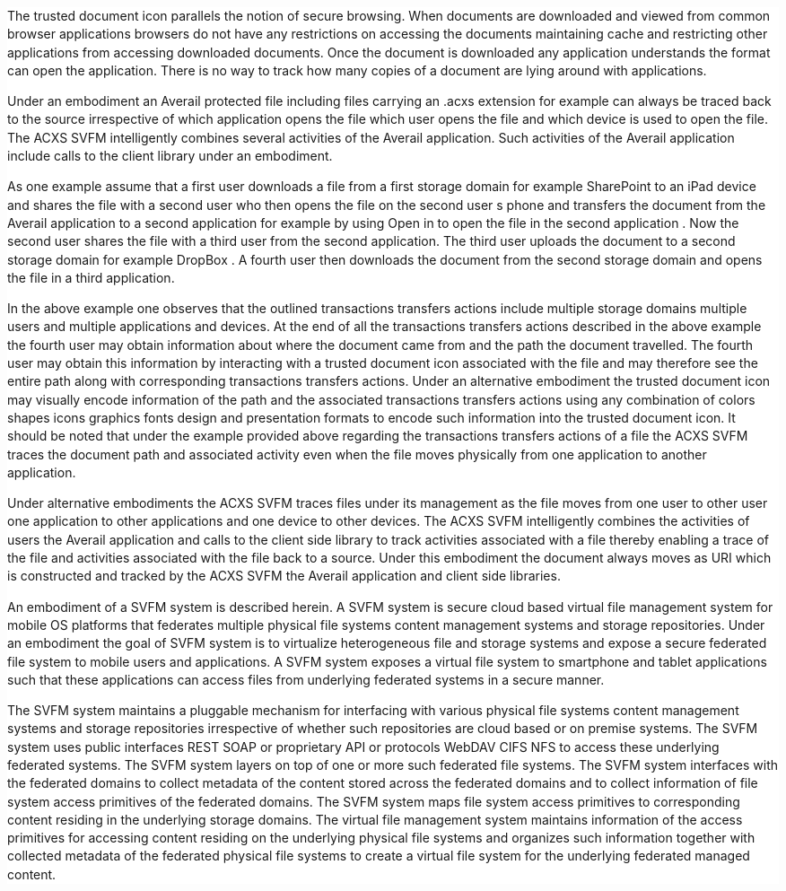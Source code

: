 The trusted document icon parallels the notion of secure browsing. When documents are downloaded and viewed from common browser applications browsers do not have any restrictions on accessing the documents maintaining cache and restricting other applications from accessing downloaded documents. Once the document is downloaded any application understands the format can open the application. There is no way to track how many copies of a document are lying around with applications.

Under an embodiment an Averail protected file including files carrying an .acxs extension for example can always be traced back to the source irrespective of which application opens the file which user opens the file and which device is used to open the file. The ACXS SVFM intelligently combines several activities of the Averail application. Such activities of the Averail application include calls to the client library under an embodiment.

As one example assume that a first user downloads a file from a first storage domain for example SharePoint to an iPad device and shares the file with a second user who then opens the file on the second user s phone and transfers the document from the Averail application to a second application for example by using Open in to open the file in the second application . Now the second user shares the file with a third user from the second application. The third user uploads the document to a second storage domain for example DropBox . A fourth user then downloads the document from the second storage domain and opens the file in a third application.

In the above example one observes that the outlined transactions transfers actions include multiple storage domains multiple users and multiple applications and devices. At the end of all the transactions transfers actions described in the above example the fourth user may obtain information about where the document came from and the path the document travelled. The fourth user may obtain this information by interacting with a trusted document icon associated with the file and may therefore see the entire path along with corresponding transactions transfers actions. Under an alternative embodiment the trusted document icon may visually encode information of the path and the associated transactions transfers actions using any combination of colors shapes icons graphics fonts design and presentation formats to encode such information into the trusted document icon. It should be noted that under the example provided above regarding the transactions transfers actions of a file the ACXS SVFM traces the document path and associated activity even when the file moves physically from one application to another application.

Under alternative embodiments the ACXS SVFM traces files under its management as the file moves from one user to other user one application to other applications and one device to other devices. The ACXS SVFM intelligently combines the activities of users the Averail application and calls to the client side library to track activities associated with a file thereby enabling a trace of the file and activities associated with the file back to a source. Under this embodiment the document always moves as URI which is constructed and tracked by the ACXS SVFM the Averail application and client side libraries.

An embodiment of a SVFM system is described herein. A SVFM system is secure cloud based virtual file management system for mobile OS platforms that federates multiple physical file systems content management systems and storage repositories. Under an embodiment the goal of SVFM system is to virtualize heterogeneous file and storage systems and expose a secure federated file system to mobile users and applications. A SVFM system exposes a virtual file system to smartphone and tablet applications such that these applications can access files from underlying federated systems in a secure manner.

The SVFM system maintains a pluggable mechanism for interfacing with various physical file systems content management systems and storage repositories irrespective of whether such repositories are cloud based or on premise systems. The SVFM system uses public interfaces REST SOAP or proprietary API or protocols WebDAV CIFS NFS to access these underlying federated systems. The SVFM system layers on top of one or more such federated file systems. The SVFM system interfaces with the federated domains to collect metadata of the content stored across the federated domains and to collect information of file system access primitives of the federated domains. The SVFM system maps file system access primitives to corresponding content residing in the underlying storage domains. The virtual file management system maintains information of the access primitives for accessing content residing on the underlying physical file systems and organizes such information together with collected metadata of the federated physical file systems to create a virtual file system for the underlying federated managed content.
